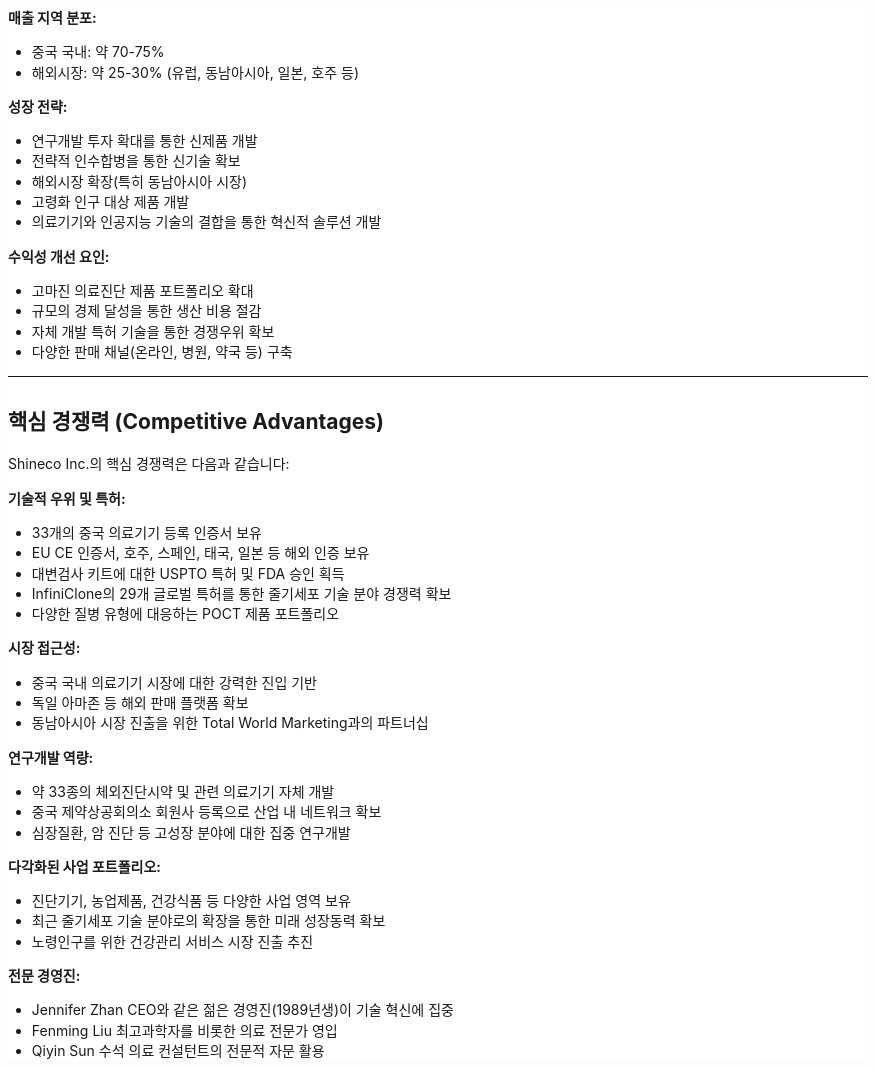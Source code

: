 **매출 지역 분포:**

- 중국 국내: 약 70-75%
- 해외시장: 약 25-30% (유럽, 동남아시아, 일본, 호주 등)

**성장 전략:**

- 연구개발 투자 확대를 통한 신제품 개발
- 전략적 인수합병을 통한 신기술 확보
- 해외시장 확장(특히 동남아시아 시장)
- 고령화 인구 대상 제품 개발
- 의료기기와 인공지능 기술의 결합을 통한 혁신적 솔루션 개발

**수익성 개선 요인:**

- 고마진 의료진단 제품 포트폴리오 확대
- 규모의 경제 달성을 통한 생산 비용 절감
- 자체 개발 특허 기술을 통한 경쟁우위 확보
- 다양한 판매 채널(온라인, 병원, 약국 등) 구축

---

## 핵심 경쟁력 (Competitive Advantages)

Shineco Inc.의 핵심 경쟁력은 다음과 같습니다:

**기술적 우위 및 특허:**

- 33개의 중국 의료기기 등록 인증서 보유
- EU CE 인증서, 호주, 스페인, 태국, 일본 등 해외 인증 보유
- 대변검사 키트에 대한 USPTO 특허 및 FDA 승인 획득
- InfiniClone의 29개 글로벌 특허를 통한 줄기세포 기술 분야 경쟁력 확보
- 다양한 질병 유형에 대응하는 POCT 제품 포트폴리오

**시장 접근성:**

- 중국 국내 의료기기 시장에 대한 강력한 진입 기반
- 독일 아마존 등 해외 판매 플랫폼 확보
- 동남아시아 시장 진출을 위한 Total World Marketing과의 파트너십

**연구개발 역량:**

- 약 33종의 체외진단시약 및 관련 의료기기 자체 개발
- 중국 제약상공회의소 회원사 등록으로 산업 내 네트워크 확보
- 심장질환, 암 진단 등 고성장 분야에 대한 집중 연구개발

**다각화된 사업 포트폴리오:**

- 진단기기, 농업제품, 건강식품 등 다양한 사업 영역 보유
- 최근 줄기세포 기술 분야로의 확장을 통한 미래 성장동력 확보
- 노령인구를 위한 건강관리 서비스 시장 진출 추진

**전문 경영진:**

- Jennifer Zhan CEO와 같은 젊은 경영진(1989년생)이 기술 혁신에 집중
- Fenming Liu 최고과학자를 비롯한 의료 전문가 영입
- Qiyin Sun 수석 의료 컨설턴트의 전문적 자문 활용
